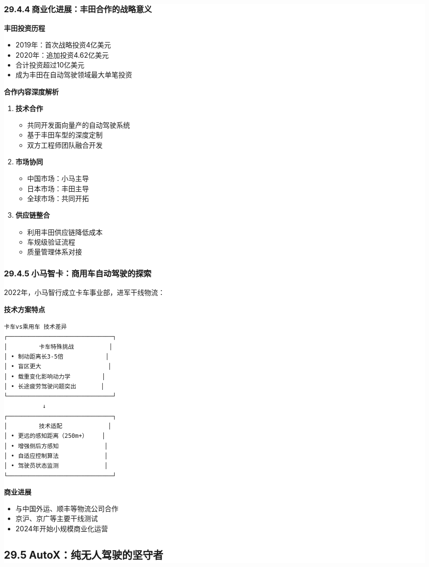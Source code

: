 ### 29.4.4 商业化进展：丰田合作的战略意义

**丰田投资历程**
- 2019年：首次战略投资4亿美元
- 2020年：追加投资4.62亿美元
- 合计投资超过10亿美元
- 成为丰田在自动驾驶领域最大单笔投资

**合作内容深度解析**

1. **技术合作**
   - 共同开发面向量产的自动驾驶系统
   - 基于丰田车型的深度定制
   - 双方工程师团队融合开发

2. **市场协同**
   - 中国市场：小马主导
   - 日本市场：丰田主导
   - 全球市场：共同开拓

3. **供应链整合**
   - 利用丰田供应链降低成本
   - 车规级验证流程
   - 质量管理体系对接

### 29.4.5 小马智卡：商用车自动驾驶的探索

2022年，小马智行成立卡车事业部，进军干线物流：

**技术方案特点**
```
卡车vs乘用车 技术差异
┌──────────────────────────────┐
│         卡车特殊挑战          │
│ • 制动距离长3-5倍            │
│ • 盲区更大                   │
│ • 载重变化影响动力学         │
│ • 长途疲劳驾驶问题突出       │
└──────────────────────────────┘
           ↓
┌──────────────────────────────┐
│         技术适配             │
│ • 更远的感知距离（250m+）    │
│ • 增强侧后方感知             │
│ • 自适应控制算法             │
│ • 驾驶员状态监测             │
└──────────────────────────────┘
```

**商业进展**
- 与中国外运、顺丰等物流公司合作
- 京沪、京广等主要干线测试
- 2024年开始小规模商业化运营

## 29.5 AutoX：纯无人驾驶的坚守者
